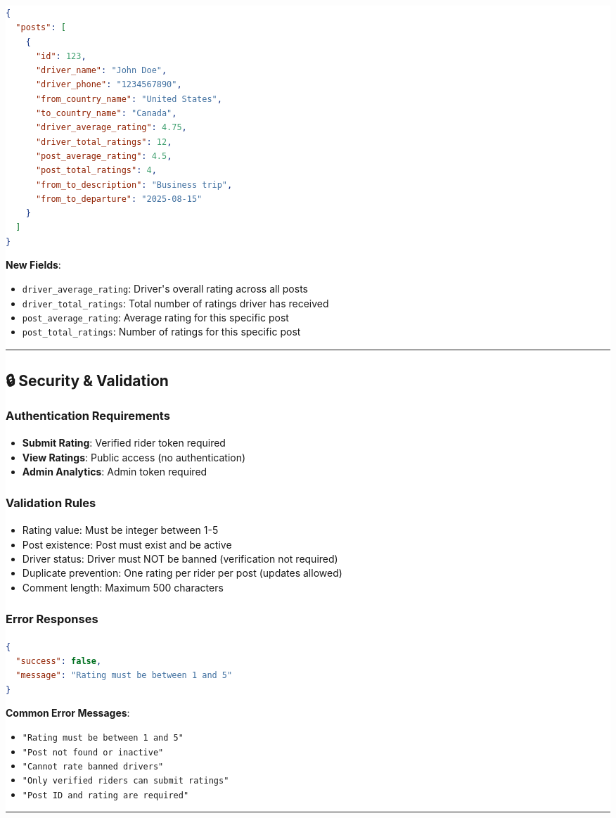 ```json
{
  "posts": [
    {
      "id": 123,
      "driver_name": "John Doe",
      "driver_phone": "1234567890",
      "from_country_name": "United States",
      "to_country_name": "Canada",
      "driver_average_rating": 4.75,
      "driver_total_ratings": 12,
      "post_average_rating": 4.5,
      "post_total_ratings": 4,
      "from_to_description": "Business trip",
      "from_to_departure": "2025-08-15"
    }
  ]
}
```

**New Fields**:
- `driver_average_rating`: Driver's overall rating across all posts
- `driver_total_ratings`: Total number of ratings driver has received
- `post_average_rating`: Average rating for this specific post
- `post_total_ratings`: Number of ratings for this specific post

---

## 🔒 Security & Validation

### **Authentication Requirements**
- **Submit Rating**: Verified rider token required
- **View Ratings**: Public access (no authentication)
- **Admin Analytics**: Admin token required

### **Validation Rules**
- Rating value: Must be integer between 1-5
- Post existence: Post must exist and be active
- Driver status: Driver must NOT be banned (verification not required)
- Duplicate prevention: One rating per rider per post (updates allowed)
- Comment length: Maximum 500 characters

### **Error Responses**
```json
{
  "success": false,
  "message": "Rating must be between 1 and 5"
}
```

**Common Error Messages**:
- `"Rating must be between 1 and 5"`
- `"Post not found or inactive"`
- `"Cannot rate banned drivers"`
- `"Only verified riders can submit ratings"`
- `"Post ID and rating are required"`

---